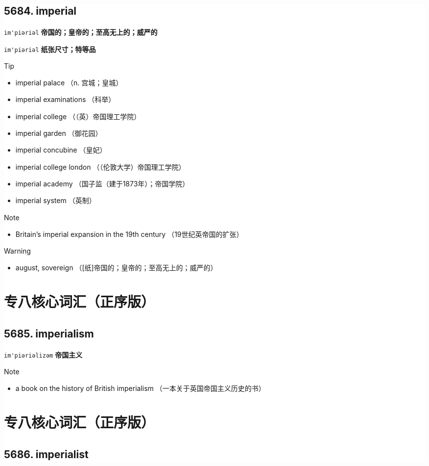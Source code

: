 ## 5684. imperial

`im'piəriəl`  **帝国的；皇帝的；至高无上的；威严的**

`im'piəriəl`  **纸张尺寸；特等品**

> [!TIP]
>
> - imperial palace （n. 宫城；皇城）
>
> - imperial examinations （科举）
>
> - imperial college （（英）帝国理工学院）
>
> - imperial garden （御花园）
>
> - imperial concubine （皇妃）
>
> - imperial college london （（伦敦大学）帝国理工学院）
>
> - imperial academy （国子监（建于1873年）；帝国学院）
>
> - imperial system （英制）
>

> [!NOTE]
>
> - Britain’s imperial expansion in the 19th century （19世纪英帝国的扩张）
>

> [!WARNING]
>
> - august, sovereign （[纸]帝国的；皇帝的；至高无上的；威严的）
>

# 专八核心词汇（正序版）

## 5685. imperialism

`im'piəriəlizəm`  **帝国主义**

> [!NOTE]
>
> - a book on the history of British imperialism （一本关于英国帝国主义历史的书）
>

# 专八核心词汇（正序版）

## 5686. imperialist

